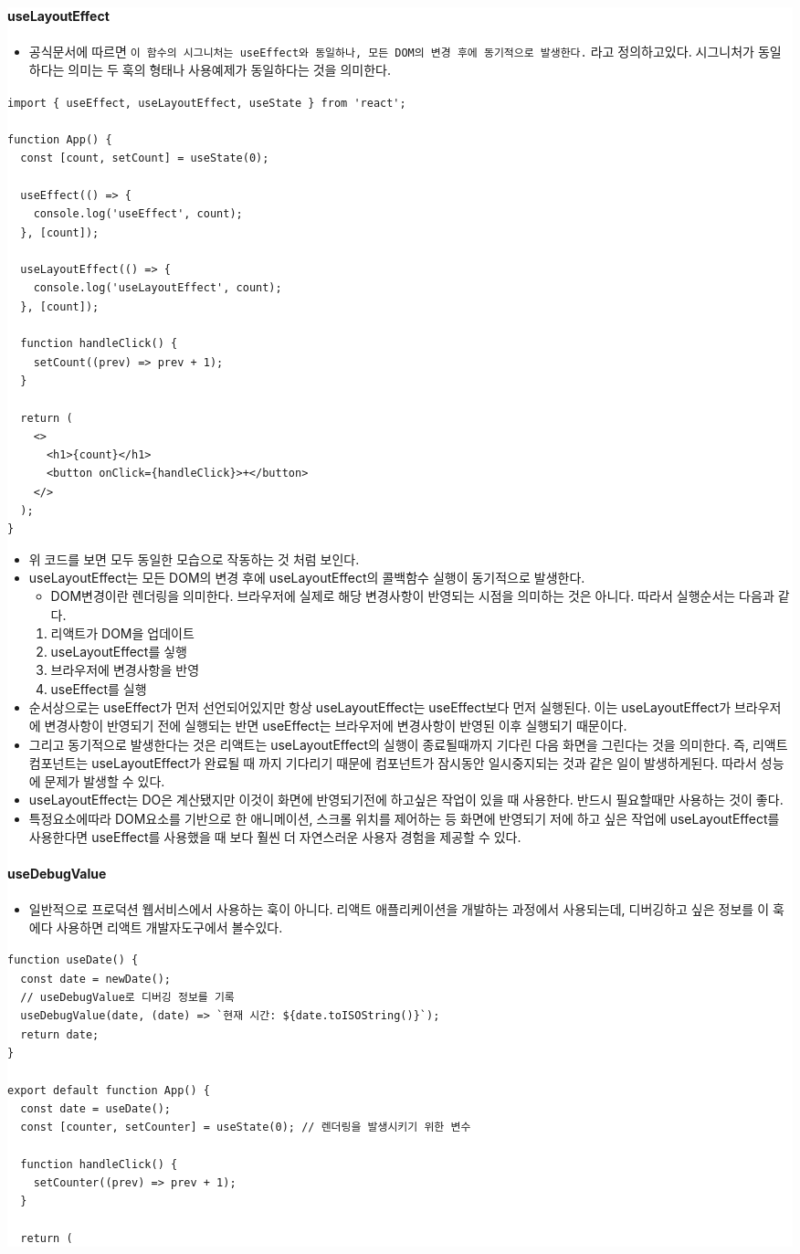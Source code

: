 #### useLayoutEffect
* 공식문서에 따르면 `이 함수의 시그니처는 useEffect와 동일하나, 모든 DOM의 변경 후에 동기적으로 발생한다.` 라고 정의하고있다. 시그니처가 동일하다는 의미는 두 훅의 형태나 사용예제가 동일하다는 것을 의미한다.
```tsx
import { useEffect, useLayoutEffect, useState } from 'react';

function App() {
  const [count, setCount] = useState(0);

  useEffect(() => {
    console.log('useEffect', count);
  }, [count]);

  useLayoutEffect(() => {
    console.log('useLayoutEffect', count);
  }, [count]);

  function handleClick() {
    setCount((prev) => prev + 1);
  }

  return (
    <>
      <h1>{count}</h1>
      <button onClick={handleClick}>+</button>
    </>
  );
}
```
* 위 코드를 보면 모두 동일한 모습으로 작동하는 것 처럼 보인다.
* useLayoutEffect는 모든 DOM의 변경 후에 useLayoutEffect의 콜백함수 실행이 동기적으로 발생한다.
    * DOM변경이란 렌더링을 의미한다. 브라우저에 실제로 해당 변경사항이 반영되는 시점을 의미하는 것은 아니다. 따라서 실행순서는 다음과 같다.
    1. 리액트가 DOM을 업데이트
    2. useLayoutEffect를 싷행
    3. 브라우저에 변경사항을 반영
    4. useEffect를 실행
* 순서상으로는 useEffect가 먼저 선언되어있지만 항상 useLayoutEffect는 useEffect보다 먼저 실행된다. 이는 useLayoutEffect가 브라우저에 변경사항이 반영되기 전에 실행되는 반면 useEffect는 브라우저에 변경사항이 반영된 이후 실행되기 때문이다.
* 그리고 동기적으로 발생한다는 것은 리액트는 useLayoutEffect의 실행이 종료될때까지 기다린 다음 화면을 그린다는 것을 의미한다. 즉, 리액트 컴포넌트는 useLayoutEffect가 완료될 때 까지 기다리기 때문에 컴포넌트가 잠시동안 일시중지되는 것과 같은 일이 발생하게된다. 따라서 성능에 문제가 발생할 수 있다.
* useLayoutEffect는 DO은 계산됐지만 이것이 화면에 반영되기전에 하고싶은 작업이 있을 때 사용한다. 반드시 필요할때만 사용하는 것이 좋다.
* 특정요소에따라 DOM요소를 기반으로 한 애니메이션, 스크롤 위치를 제어하는 등 화면에 반영되기 저에 하고 싶은 작업에 useLayoutEffect를 사용한다면 useEffect를 사용했을 때 보다 훨씬 더 자연스러운 사용자 경험을 제공할 수 있다.

#### useDebugValue
* 일반적으로 프로덕션 웹서비스에서 사용하는 훅이 아니다. 리액트 애플리케이션을 개발하는 과정에서 사용되는데, 디버깅하고 싶은 정보를 이 훅에다 사용하면 리액트 개발자도구에서 볼수있다.
```tsx
function useDate() {
  const date = newDate();
  // useDebugValue로 디버깅 정보를 기록
  useDebugValue(date, (date) => `현재 시간: ${date.toISOString()}`);
  return date;
}

export default function App() {
  const date = useDate();
  const [counter, setCounter] = useState(0); // 렌더링을 발생시키기 위한 변수

  function handleClick() {
    setCounter((prev) => prev + 1);
  }

  return (
```